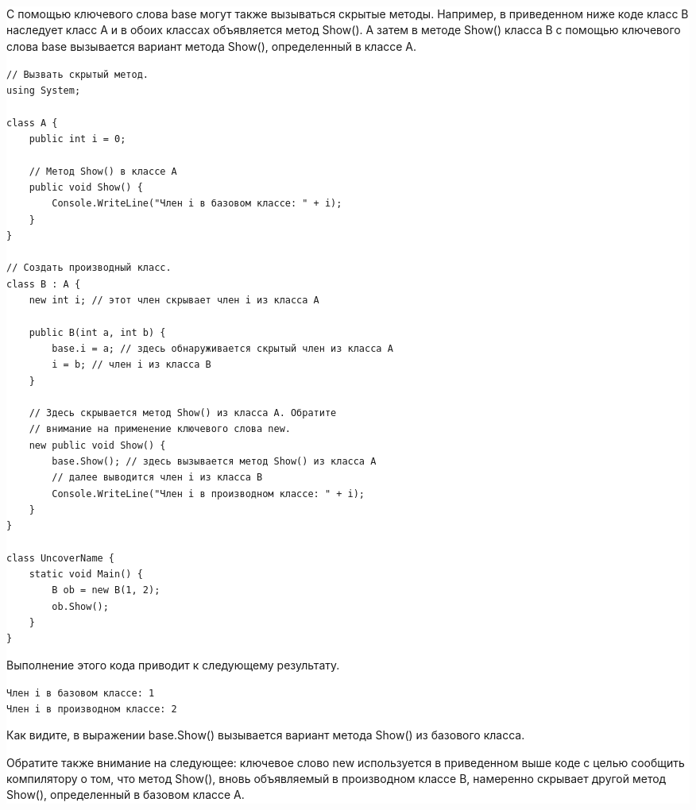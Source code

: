 С помощью ключевого слова base могут также вызываться скрытые методы.
Например, в приведенном ниже коде класс В наследует класс А и в обоих классах
объявляется метод Show(). А затем в методе Show() класса В с помощью ключевого
слова base вызывается вариант метода Show(), определенный в классе А.
```
// Вызвать скрытый метод.
using System;

class А {
    public int i = 0;

    // Метод Show() в классе A
    public void Show() {
        Console.WriteLine("Член i в базовом классе: " + i);
    }
}

// Создать производный класс.
class В : А {
    new int i; // этот член скрывает член i из класса А

    public В(int a, int b) {
        base.i = а; // здесь обнаруживается скрытый член из класса А
        i = b; // член i из класса В
    }

    // Здесь скрывается метод Show() из класса А. Обратите
    // внимание на применение ключевого слова new.
    new public void Show() {
        base.Show(); // здесь вызывается метод Show() из класса А
        // далее выводится член i из класса В
        Console.WriteLine("Член i в производном классе: " + i);
    }
}

class UncoverName {
    static void Main() {
        В ob = new В(1, 2);
        ob.Show();
    }
}
```
Выполнение этого кода приводит к следующему результату.
```
Член i в базовом классе: 1
Член i в производном классе: 2
```
Как видите, в выражении base.Show() вызывается вариант метода Show() из базового класса.

Обратите также внимание на следующее: ключевое слово new используется в приведенном выше коде с целью сообщить компилятору о том, что метод Show(), вновь
объявляемый в производном классе В, намеренно скрывает другой метод Show(),
определенный в базовом классе А.
